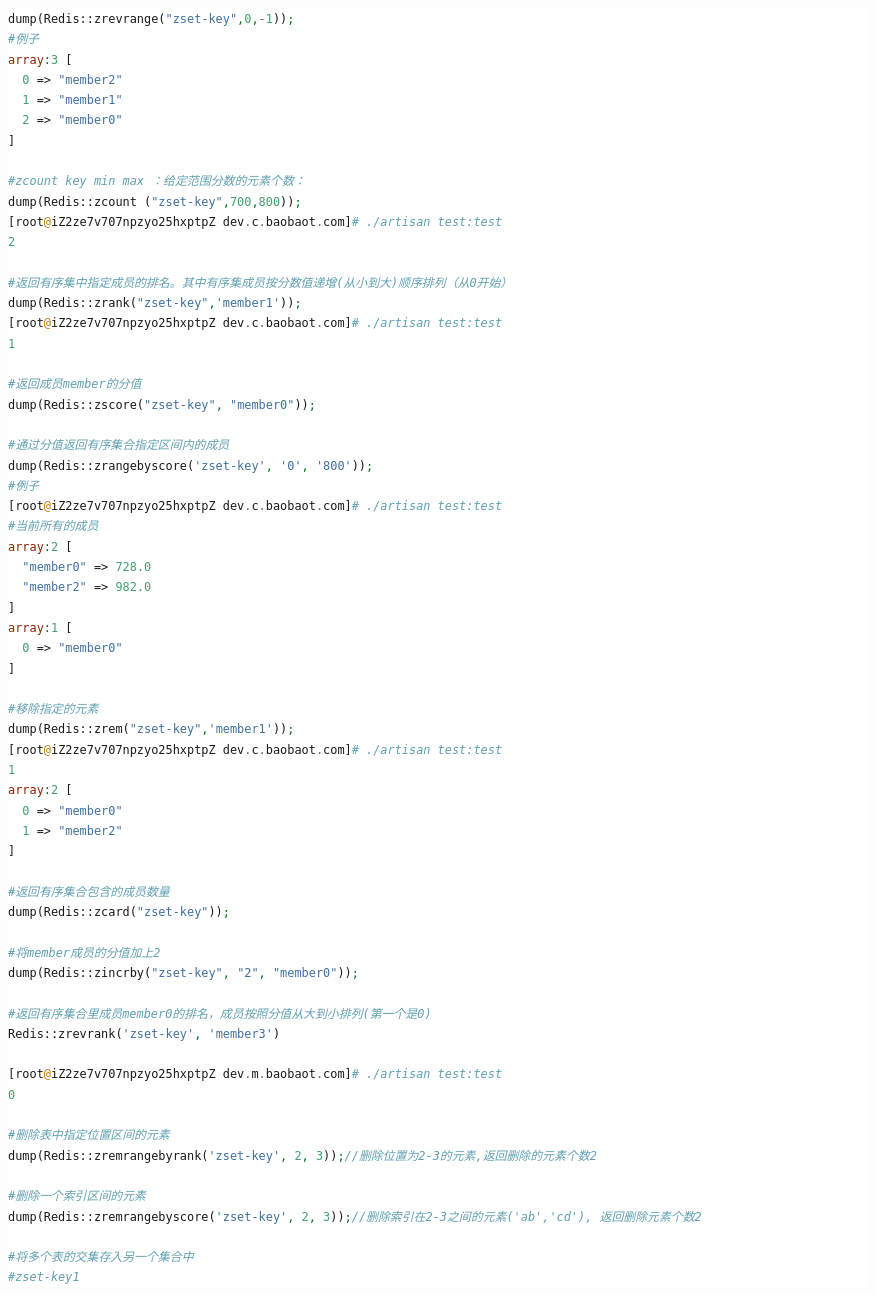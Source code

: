 ```php
dump(Redis::zrevrange("zset-key",0,-1));
#例子
array:3 [
  0 => "member2"
  1 => "member1"
  2 => "member0"
]

#zcount key min max ：给定范围分数的元素个数：
dump(Redis::zcount ("zset-key",700,800));
[root@iZ2ze7v707npzyo25hxptpZ dev.c.baobaot.com]# ./artisan test:test
2

#返回有序集中指定成员的排名。其中有序集成员按分数值递增(从小到大)顺序排列（从0开始）
dump(Redis::zrank("zset-key",'member1'));
[root@iZ2ze7v707npzyo25hxptpZ dev.c.baobaot.com]# ./artisan test:test
1

#返回成员member的分值
dump(Redis::zscore("zset-key", "member0"));

#通过分值返回有序集合指定区间内的成员
dump(Redis::zrangebyscore('zset-key', '0', '800'));
#例子
[root@iZ2ze7v707npzyo25hxptpZ dev.c.baobaot.com]# ./artisan test:test
#当前所有的成员
array:2 [
  "member0" => 728.0
  "member2" => 982.0
]
array:1 [
  0 => "member0"
]

#移除指定的元素
dump(Redis::zrem("zset-key",'member1'));
[root@iZ2ze7v707npzyo25hxptpZ dev.c.baobaot.com]# ./artisan test:test
1
array:2 [
  0 => "member0"
  1 => "member2"
]

#返回有序集合包含的成员数量
dump(Redis::zcard("zset-key"));

#将member成员的分值加上2
dump(Redis::zincrby("zset-key", "2", "member0"));

#返回有序集合里成员member0的排名，成员按照分值从大到小排列(第一个是0)
Redis::zrevrank('zset-key', 'member3')
    
[root@iZ2ze7v707npzyo25hxptpZ dev.m.baobaot.com]# ./artisan test:test
0

#删除表中指定位置区间的元素
dump(Redis::zremrangebyrank('zset-key', 2, 3));//删除位置为2-3的元素,返回删除的元素个数2

#删除一个索引区间的元素
dump(Redis::zremrangebyscore('zset-key', 2, 3));//删除索引在2-3之间的元素('ab','cd'), 返回删除元素个数2

#将多个表的交集存入另一个集合中
#zset-key1
```